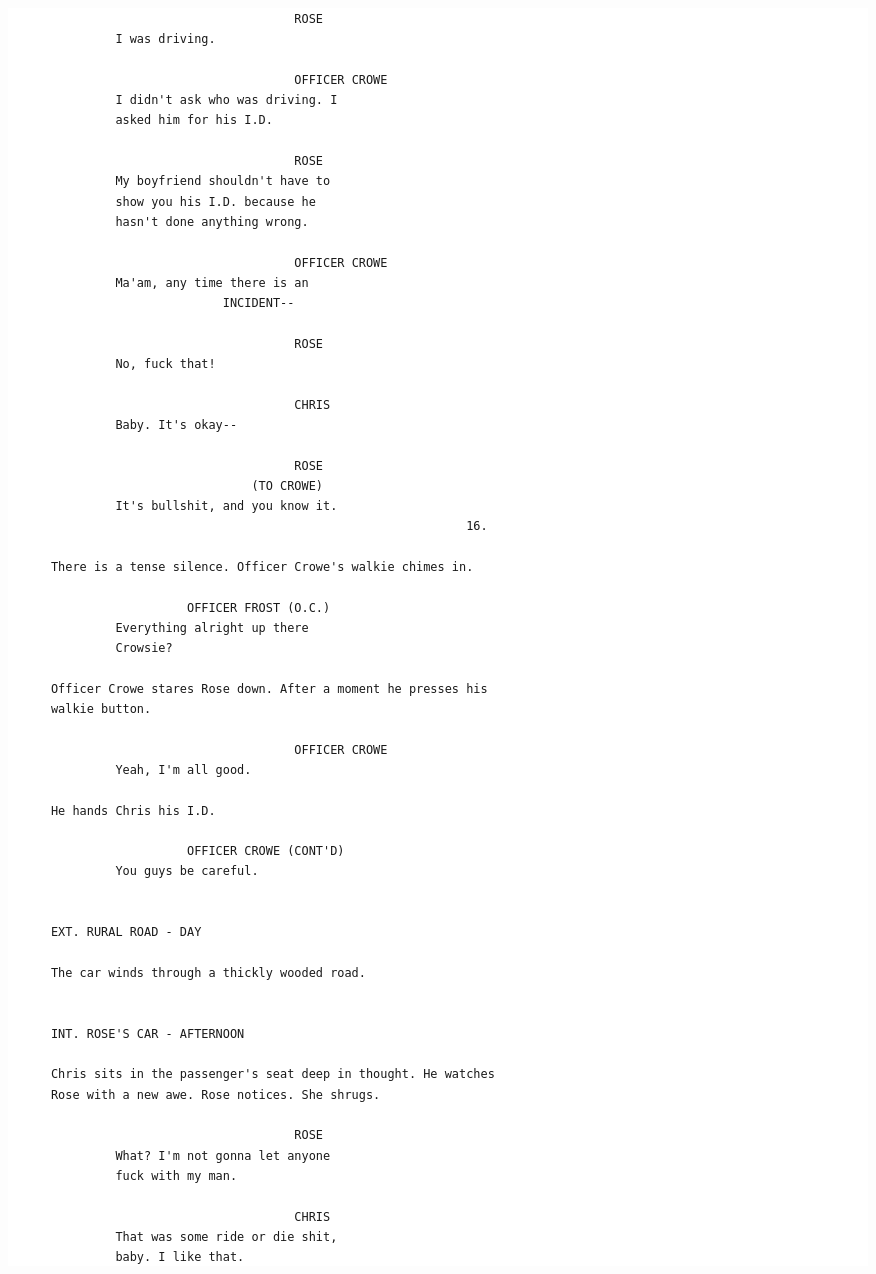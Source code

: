                                             ROSE
                   I was driving.
                         
                                            OFFICER CROWE
                   I didn't ask who was driving. I
                   asked him for his I.D.
                         
                                            ROSE
                   My boyfriend shouldn't have to
                   show you his I.D. because he
                   hasn't done anything wrong.
                         
                                            OFFICER CROWE
                   Ma'am, any time there is an
                                  INCIDENT--
                         
                                            ROSE
                   No, fuck that!
                         
                                            CHRIS
                   Baby. It's okay--
                         
                                            ROSE
                                      (TO CROWE)
                   It's bullshit, and you know it.
                                                                    16.
                         
          There is a tense silence. Officer Crowe's walkie chimes in.
                         
                             OFFICER FROST (O.C.)
                   Everything alright up there
                   Crowsie?
                         
          Officer Crowe stares Rose down. After a moment he presses his
          walkie button.
                         
                                            OFFICER CROWE
                   Yeah, I'm all good.
                         
          He hands Chris his I.D.
                         
                             OFFICER CROWE (CONT'D)
                   You guys be careful.
                         
                         
          EXT. RURAL ROAD - DAY
                         
          The car winds through a thickly wooded road.
                         
                         
          INT. ROSE'S CAR - AFTERNOON
                         
          Chris sits in the passenger's seat deep in thought. He watches
          Rose with a new awe. Rose notices. She shrugs.
                         
                                            ROSE
                   What? I'm not gonna let anyone
                   fuck with my man.
                         
                                            CHRIS
                   That was some ride or die shit,
                   baby. I like that.
                         
